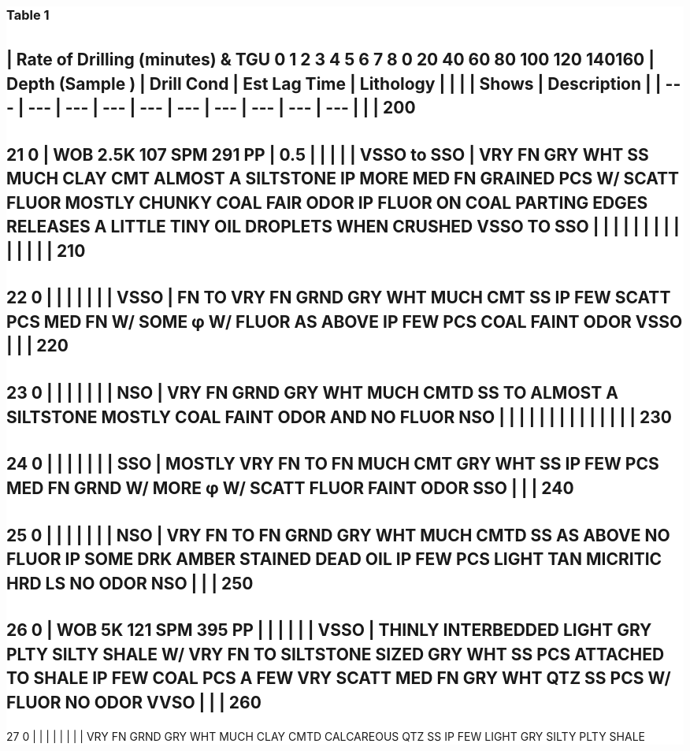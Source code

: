 ### Table 1

| Rate of Drilling (minutes) & TGU
0 1 2 3 4 5 6 7 8
0 20 40 60 80 100 120 140160 | Depth
(Sample ) | Drill
Cond | Est
Lag
Time | Lithology |  |  |  | Shows | Description |
| --- | --- | --- | --- | --- | --- | --- | --- | --- | --- |
|  | 200
-
21 0 | WOB
2.5K
107
SPM
291 PP | 0.5 |  |  |  |  | VSSO
to
SSO | VRY FN GRY WHT SS MUCH CLAY CMT ALMOST A SILTSTONE IP MORE MED FN GRAINED PCS W/ SCATT
FLUOR MOSTLY CHUNKY COAL FAIR ODOR IP FLUOR ON COAL PARTING EDGES RELEASES A LITTLE TINY
OIL DROPLETS WHEN CRUSHED VSSO TO SSO |
|  |  |  |  |  |  |  |  |  |  |
|  | 210
-
22 0 |  |  |  |  |  |  | VSSO | FN TO VRY FN GRND GRY WHT MUCH CMT SS IP FEW SCATT PCS MED FN W/ SOME φ W/ FLUOR AS
ABOVE IP FEW PCS COAL FAINT ODOR VSSO |
|  | 220
-
23 0 |  |  |  |  |  |  | NSO | VRY FN GRND GRY WHT MUCH CMTD SS TO ALMOST A SILTSTONE MOSTLY COAL FAINT ODOR AND NO
FLUOR NSO |
|  |  |  |  |  |  |  |  |  |  |
|  | 230
-
24 0 |  |  |  |  |  |  | SSO | MOSTLY VRY FN TO FN MUCH CMT GRY WHT SS IP FEW PCS MED FN GRND W/ MORE φ W/ SCATT
FLUOR FAINT ODOR SSO |
|  | 240
-
25 0 |  |  |  |  |  |  | NSO | VRY FN TO FN GRND GRY WHT MUCH CMTD SS AS ABOVE NO FLUOR IP SOME DRK AMBER STAINED
DEAD OIL IP FEW PCS LIGHT TAN MICRITIC HRD LS NO ODOR NSO |
|  | 250
-
26 0 | WOB
5K
121
SPM
395 PP |  |  |  |  |  | VSSO | THINLY INTERBEDDED LIGHT GRY PLTY SILTY SHALE W/ VRY FN TO SILTSTONE SIZED GRY WHT SS PCS
ATTACHED TO SHALE IP FEW COAL PCS A FEW VRY SCATT MED FN GRY WHT QTZ SS PCS W/ FLUOR NO
ODOR VVSO |
|  | 260
-
27 0 |  |  |  |  |  |  |  | VRY FN GRND GRY WHT MUCH CLAY CMTD CALCAREOUS QTZ SS IP FEW LIGHT GRY SILTY PLTY SHALE